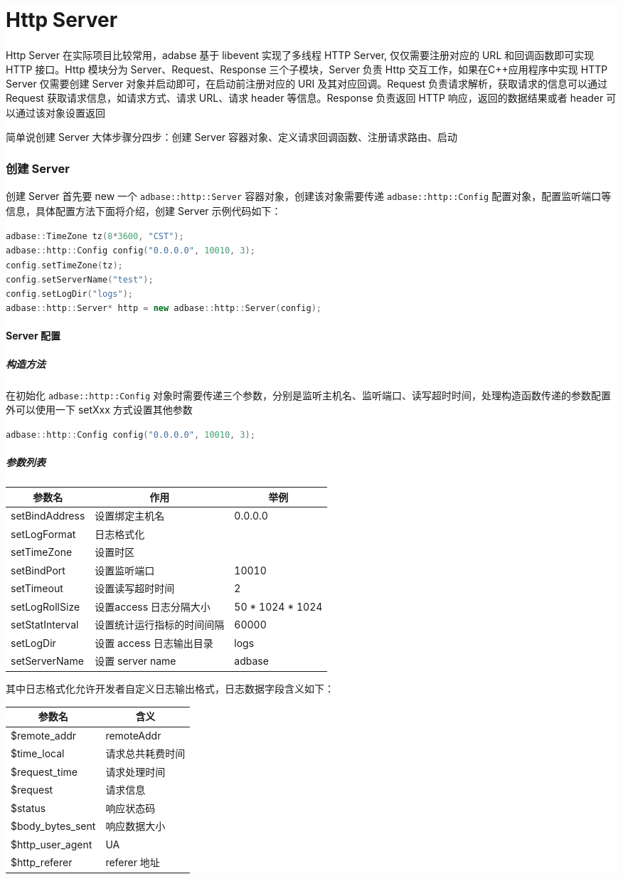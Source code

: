 # Http Server

Http Server 在实际项目比较常用，adabse 基于 libevent 实现了多线程 HTTP Server, 仅仅需要注册对应的 URL 和回调函数即可实现 HTTP 接口。Http 模块分为 Server、Request、Response 三个子模块，Server 负责 Http 交互工作，如果在C++应用程序中实现 HTTP Server 仅需要创建 Server 对象并启动即可，在启动前注册对应的 URI 及其对应回调。Request 负责请求解析，获取请求的信息可以通过 Request 获取请求信息，如请求方式、请求 URL、请求 header 等信息。Response 负责返回 HTTP 响应，返回的数据结果或者 header 可以通过该对象设置返回

简单说创建 Server 大体步骤分四步：创建 Server 容器对象、定义请求回调函数、注册请求路由、启动

### 创建 Server

创建 Server 首先要 new 一个 `adbase::http::Server` 容器对象，创建该对象需要传递  `adbase::http::Config` 配置对象，配置监听端口等信息，具体配置方法下面将介绍，创建 Server 示例代码如下：

```cpp
adbase::TimeZone tz(8*3600, "CST");
adbase::http::Config config("0.0.0.0", 10010, 3);
config.setTimeZone(tz);
config.setServerName("test");
config.setLogDir("logs");
adbase::http::Server* http = new adbase::http::Server(config);
```

#### Server 配置

##### 构造方法

在初始化 `adbase::http::Config` 对象时需要传递三个参数，分别是监听主机名、监听端口、读写超时时间，处理构造函数传递的参数配置外可以使用一下 setXxx 方式设置其他参数

```cpp
adbase::http::Config config("0.0.0.0", 10010, 3);
```

##### 参数列表

参数名 | 作用 | 举例
-|-|-
setBindAddress | 设置绑定主机名 | 0.0.0.0
setLogFormat | 日志格式化 |
setTimeZone | 设置时区 | 
setBindPort | 设置监听端口 | 10010
setTimeout | 设置读写超时时间 | 2
setLogRollSize | 设置access 日志分隔大小 | 50 \* 1024 \* 1024
setStatInterval | 设置统计运行指标的时间间隔 | 60000
setLogDir | 设置 access 日志输出目录 | logs
setServerName | 设置 server name | adbase

其中日志格式化允许开发者自定义日志输出格式，日志数据字段含义如下：


参数名 | 含义
-|-
$remote_addr | remoteAddr 
$time_local | 请求总共耗费时间 
$request_time | 请求处理时间 
$request |  请求信息 
$status |  响应状态码 
$body_bytes_sent | 响应数据大小 
$http_user_agent | UA 
$http_referer | referer 地址 
